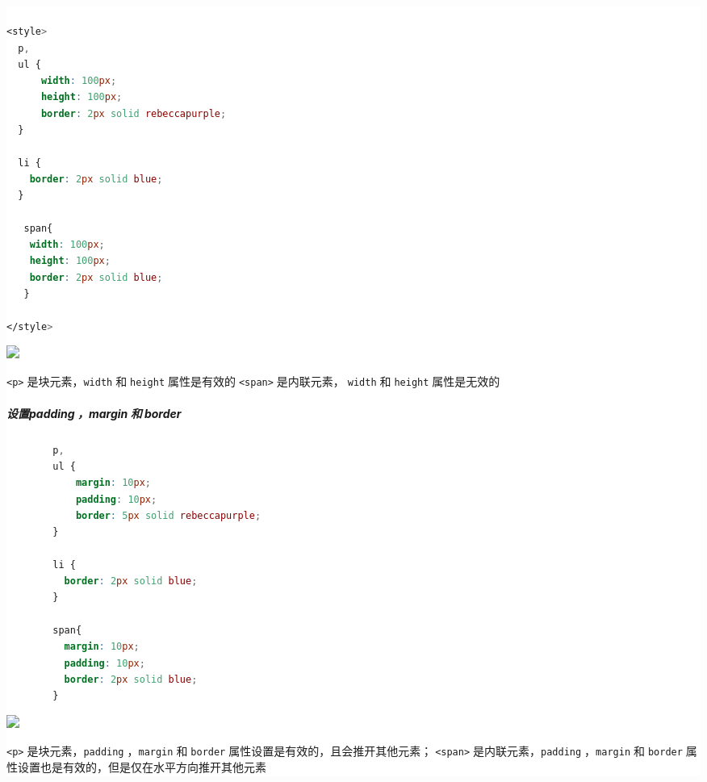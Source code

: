 ```css

<style>
  p, 
  ul {
      width: 100px;
      height: 100px;
      border: 2px solid rebeccapurple;
  }

  li {
    border: 2px solid blue;
  }

   span{
    width: 100px;
    height: 100px;
    border: 2px solid blue;
   }

</style>
```
![](../../截屏2022-07-15%20下午6.14.25.png)

`<p>` 是块元素，`width` 和 `height` 属性是有效的
`<span>` 是内联元素， `width` 和 `height` 属性是无效的

##### 设置padding ，margin 和 border 

```css
        p, 
        ul {
            margin: 10px;
            padding: 10px;
            border: 5px solid rebeccapurple;
        }

        li {
          border: 2px solid blue;
        }

        span{
          margin: 10px;
          padding: 10px;
          border: 2px solid blue;
        }

```

![](http://pic.existorlive.cn//202207151824373.png)

`<p>` 是块元素，`padding` ，`margin` 和 `border` 属性设置是有效的，且会推开其他元素； 
`<span>` 是内联元素，`padding` ，`margin` 和 `border` 属性设置也是有效的，但是仅在水平方向推开其他元素
